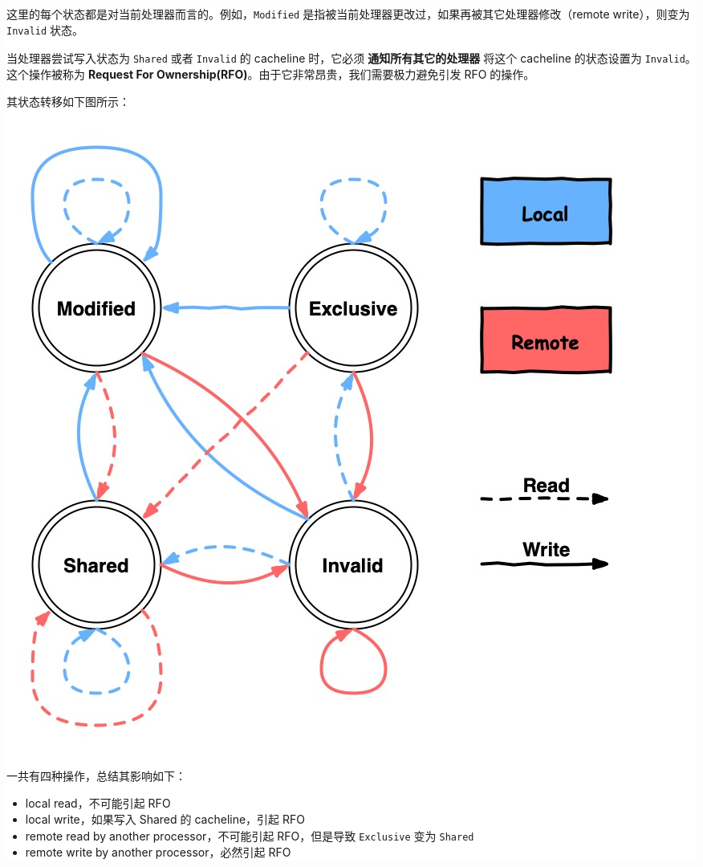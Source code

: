 这里的每个状态都是对当前处理器而言的。例如，`Modified` 是指被当前处理器更改过，如果再被其它处理器修改（remote write），则变为 `Invalid` 状态。

当处理器尝试写入状态为 `Shared` 或者 `Invalid` 的 cacheline 时，它必须 __通知所有其它的处理器__ 将这个 cacheline 的状态设置为 `Invalid`。这个操作被称为 __Request For Ownership(RFO)__。由于它非常昂贵，我们需要极力避免引发 RFO 的操作。

其状态转移如下图所示：

![MESI state transition](images/MESI.jpg)

一共有四种操作，总结其影响如下：

- local read，不可能引起 RFO
- local write，如果写入 Shared 的 cacheline，引起 RFO
- remote read by another processor，不可能引起 RFO，但是导致 `Exclusive` 变为 `Shared`
- remote write by another processor，必然引起 RFO
